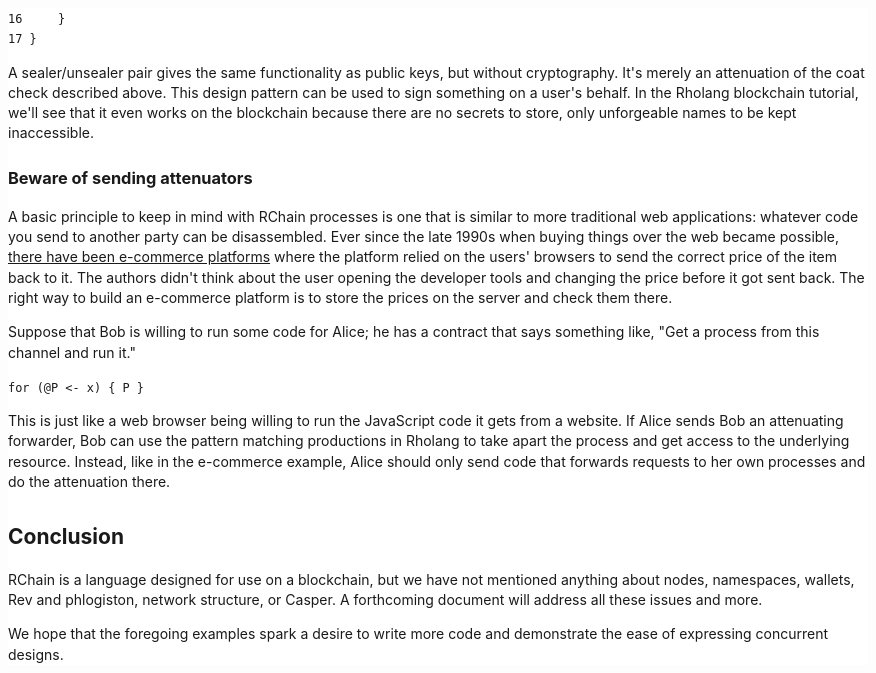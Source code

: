     16     }
    17 }

A sealer/unsealer pair gives the same functionality as public keys, but without cryptography. It's merely an attenuation of the coat check described above.  This design pattern can be used to sign something on a user's behalf.  In the Rholang blockchain tutorial, we'll see that it even works on the blockchain because there are no secrets to store, only unforgeable names to be kept inaccessible.

### Beware of sending attenuators

A basic principle to keep in mind with RChain processes is one that is similar to more traditional web applications: whatever code you send to another party can be disassembled.  Ever since the late 1990s when buying things over the web became possible, [there have been e-commerce platforms](https://blog.detectify.com/2016/11/17/7-most-common-e-commerce-security-mistakes/) where the platform relied on the users' browsers to send the correct price of the item back to it.  The authors didn't think about the user opening the developer tools and changing the price before it got sent back.  The right way to build an e-commerce platform is to store the prices on the server and check them there.

Suppose that Bob is willing to run some code for Alice; he has a contract that says something like, "Get a process from this channel and run it."

    for (@P <- x) { P }

This is just like a web browser being willing to run the JavaScript code it gets from a website.  If Alice sends Bob an attenuating forwarder, Bob can use the pattern matching productions in Rholang to take apart the process and get access to the underlying resource.  Instead, like in the e-commerce example, Alice should only send code that forwards requests to her own processes and do the attenuation there.

## Conclusion

RChain is a language designed for use on a blockchain, but we have not mentioned anything about nodes, namespaces, wallets, Rev and phlogiston, network structure, or Casper.  A forthcoming document will address all these issues and more.

We hope that the foregoing examples spark a desire to write more code and demonstrate the ease of expressing concurrent designs.

